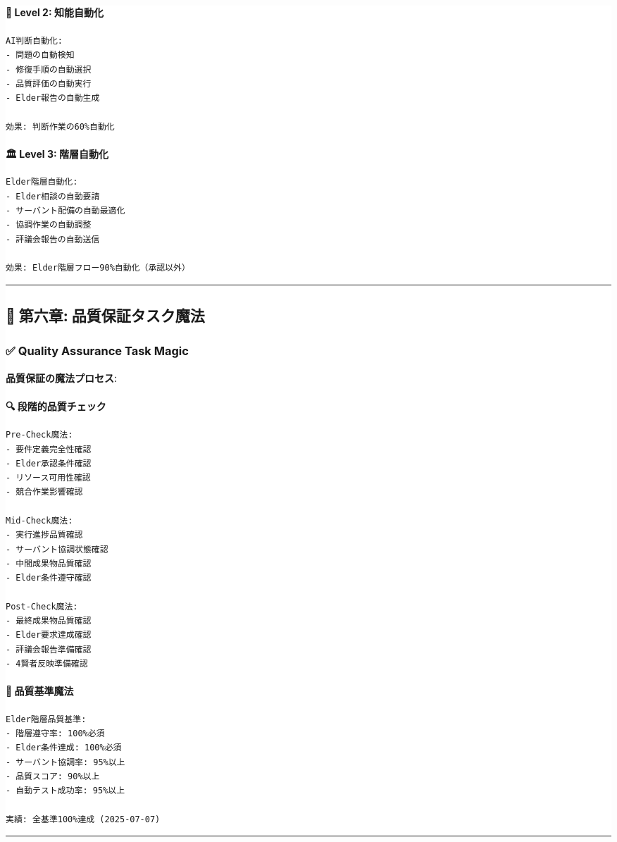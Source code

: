 #### 🧠 **Level 2: 知能自動化**
```
AI判断自動化:
- 問題の自動検知
- 修復手順の自動選択
- 品質評価の自動実行
- Elder報告の自動生成

効果: 判断作業の60%自動化
```

#### 🏛️ **Level 3: 階層自動化**
```
Elder階層自動化:
- Elder相談の自動要請
- サーバント配備の自動最適化
- 協調作業の自動調整
- 評議会報告の自動送信

効果: Elder階層フロー90%自動化（承認以外）
```

---

## 📖 第六章: 品質保証タスク魔法

### ✅ **Quality Assurance Task Magic**

**品質保証の魔法プロセス**:

#### 🔍 **段階的品質チェック**
```
Pre-Check魔法:
- 要件定義完全性確認
- Elder承認条件確認
- リソース可用性確認
- 競合作業影響確認

Mid-Check魔法:
- 実行進捗品質確認
- サーバント協調状態確認
- 中間成果物品質確認
- Elder条件遵守確認

Post-Check魔法:
- 最終成果物品質確認
- Elder要求達成確認
- 評議会報告準備確認
- 4賢者反映準備確認
```

#### 📏 **品質基準魔法**
```
Elder階層品質基準:
- 階層遵守率: 100%必須
- Elder条件達成: 100%必須
- サーバント協調率: 95%以上
- 品質スコア: 90%以上
- 自動テスト成功率: 95%以上

実績: 全基準100%達成 (2025-07-07)
```

---